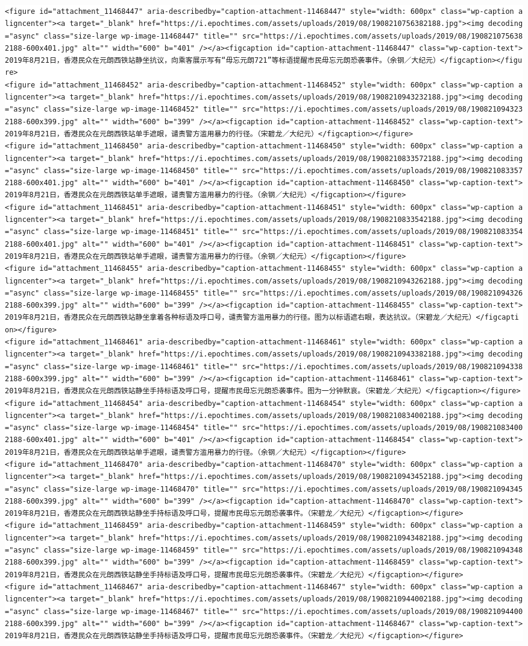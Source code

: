 ```
<figure id="attachment_11468447" aria-describedby="caption-attachment-11468447" style="width: 600px" class="wp-caption aligncenter"><a target="_blank" href="https://i.epochtimes.com/assets/uploads/2019/08/1908210756382188.jpg"><img decoding="async" class="size-large wp-image-11468447" title="" src="https://i.epochtimes.com/assets/uploads/2019/08/1908210756382188-600x401.jpg" alt="" width="600" b="401" /></a><figcaption id="caption-attachment-11468447" class="wp-caption-text">2019年8月21日，香港民众在元朗西铁站静坐抗议，向乘客展示写有“毋忘元朗721”等标语提醒市民毋忘元朗恐袭事件。（余钢／大纪元）</figcaption></figure>
<figure id="attachment_11468452" aria-describedby="caption-attachment-11468452" style="width: 600px" class="wp-caption aligncenter"><a target="_blank" href="https://i.epochtimes.com/assets/uploads/2019/08/1908210943232188.jpg"><img decoding="async" class="size-large wp-image-11468452" title="" src="https://i.epochtimes.com/assets/uploads/2019/08/1908210943232188-600x399.jpg" alt="" width="600" b="399" /></a><figcaption id="caption-attachment-11468452" class="wp-caption-text">2019年8月21日，香港民众在元朗西铁站单手遮眼，谴责警方滥用暴力的行径。（宋碧龙／大纪元）</figcaption></figure>
<figure id="attachment_11468450" aria-describedby="caption-attachment-11468450" style="width: 600px" class="wp-caption aligncenter"><a target="_blank" href="https://i.epochtimes.com/assets/uploads/2019/08/1908210833572188.jpg"><img decoding="async" class="size-large wp-image-11468450" title="" src="https://i.epochtimes.com/assets/uploads/2019/08/1908210833572188-600x401.jpg" alt="" width="600" b="401" /></a><figcaption id="caption-attachment-11468450" class="wp-caption-text">2019年8月21日，香港民众在元朗西铁站单手遮眼，谴责警方滥用暴力的行径。（余钢／大纪元）</figcaption></figure>
<figure id="attachment_11468451" aria-describedby="caption-attachment-11468451" style="width: 600px" class="wp-caption aligncenter"><a target="_blank" href="https://i.epochtimes.com/assets/uploads/2019/08/1908210833542188.jpg"><img decoding="async" class="size-large wp-image-11468451" title="" src="https://i.epochtimes.com/assets/uploads/2019/08/1908210833542188-600x401.jpg" alt="" width="600" b="401" /></a><figcaption id="caption-attachment-11468451" class="wp-caption-text">2019年8月21日，香港民众在元朗西铁站单手遮眼，谴责警方滥用暴力的行径。（余钢／大纪元）</figcaption></figure>
<figure id="attachment_11468455" aria-describedby="caption-attachment-11468455" style="width: 600px" class="wp-caption aligncenter"><a target="_blank" href="https://i.epochtimes.com/assets/uploads/2019/08/1908210943262188.jpg"><img decoding="async" class="size-large wp-image-11468455" title="" src="https://i.epochtimes.com/assets/uploads/2019/08/1908210943262188-600x399.jpg" alt="" width="600" b="399" /></a><figcaption id="caption-attachment-11468455" class="wp-caption-text">2019年8月21日，香港民众在元朗西铁站静坐拿着各种标语及呼口号，谴责警方滥用暴力的行径。图为以标语遮右眼，表达抗议。（宋碧龙／大纪元）</figcaption></figure>
<figure id="attachment_11468461" aria-describedby="caption-attachment-11468461" style="width: 600px" class="wp-caption aligncenter"><a target="_blank" href="https://i.epochtimes.com/assets/uploads/2019/08/1908210943382188.jpg"><img decoding="async" class="size-large wp-image-11468461" title="" src="https://i.epochtimes.com/assets/uploads/2019/08/1908210943382188-600x399.jpg" alt="" width="600" b="399" /></a><figcaption id="caption-attachment-11468461" class="wp-caption-text">2019年8月21日，香港民众在元朗西铁站静坐手持标语及呼口号，提醒市民毋忘元朗恐袭事件。图为一分钟默哀。（宋碧龙／大纪元）</figcaption></figure>
<figure id="attachment_11468454" aria-describedby="caption-attachment-11468454" style="width: 600px" class="wp-caption aligncenter"><a target="_blank" href="https://i.epochtimes.com/assets/uploads/2019/08/1908210834002188.jpg"><img decoding="async" class="size-large wp-image-11468454" title="" src="https://i.epochtimes.com/assets/uploads/2019/08/1908210834002188-600x401.jpg" alt="" width="600" b="401" /></a><figcaption id="caption-attachment-11468454" class="wp-caption-text">2019年8月21日，香港民众在元朗西铁站单手遮眼，谴责警方滥用暴力的行径。（余钢／大纪元）</figcaption></figure>
<figure id="attachment_11468470" aria-describedby="caption-attachment-11468470" style="width: 600px" class="wp-caption aligncenter"><a target="_blank" href="https://i.epochtimes.com/assets/uploads/2019/08/1908210943452188.jpg"><img decoding="async" class="size-large wp-image-11468470" title="" src="https://i.epochtimes.com/assets/uploads/2019/08/1908210943452188-600x399.jpg" alt="" width="600" b="399" /></a><figcaption id="caption-attachment-11468470" class="wp-caption-text">2019年8月21日，香港民众在元朗西铁站静坐手持标语及呼口号，提醒市民毋忘元朗恐袭事件。（宋碧龙／大纪元）</figcaption></figure>
<figure id="attachment_11468459" aria-describedby="caption-attachment-11468459" style="width: 600px" class="wp-caption aligncenter"><a target="_blank" href="https://i.epochtimes.com/assets/uploads/2019/08/1908210943482188.jpg"><img decoding="async" class="size-large wp-image-11468459" title="" src="https://i.epochtimes.com/assets/uploads/2019/08/1908210943482188-600x399.jpg" alt="" width="600" b="399" /></a><figcaption id="caption-attachment-11468459" class="wp-caption-text">2019年8月21日，香港民众在元朗西铁站静坐手持标语及呼口号，提醒市民毋忘元朗恐袭事件。（宋碧龙／大纪元）</figcaption></figure>
<figure id="attachment_11468467" aria-describedby="caption-attachment-11468467" style="width: 600px" class="wp-caption aligncenter"><a target="_blank" href="https://i.epochtimes.com/assets/uploads/2019/08/1908210944002188.jpg"><img decoding="async" class="size-large wp-image-11468467" title="" src="https://i.epochtimes.com/assets/uploads/2019/08/1908210944002188-600x399.jpg" alt="" width="600" b="399" /></a><figcaption id="caption-attachment-11468467" class="wp-caption-text">2019年8月21日，香港民众在元朗西铁站静坐手持标语及呼口号，提醒市民毋忘元朗恐袭事件。（宋碧龙／大纪元）</figcaption></figure>
```